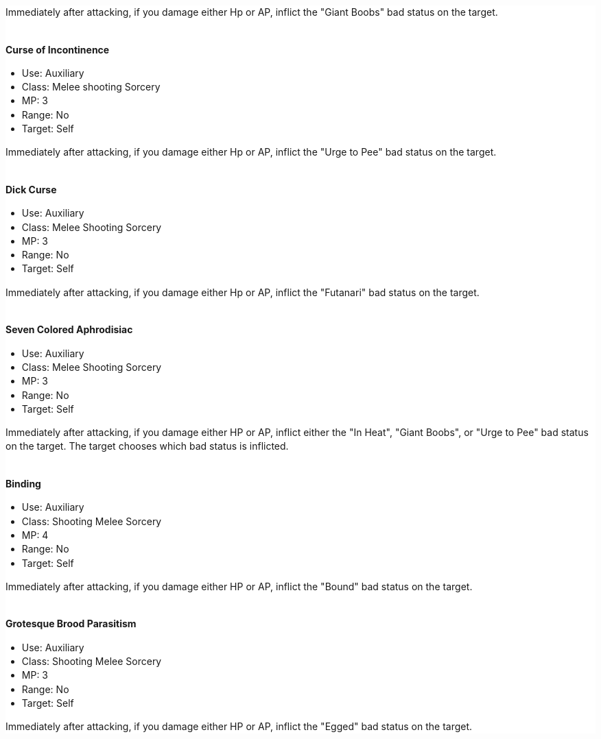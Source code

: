 Immediately after attacking, if you damage either Hp or AP, inflict the "Giant Boobs" bad status on the target.

\
**Curse of Incontinence**
* Use: Auxiliary
* Class: Melee shooting Sorcery
* MP: 3
* Range: No
* Target: Self

Immediately after attacking, if you damage either Hp or AP, inflict the "Urge to Pee" bad status on the target.

\
**Dick Curse**
* Use: Auxiliary
* Class: Melee Shooting Sorcery
* MP: 3
* Range: No
* Target: Self

Immediately after attacking, if you damage either Hp or AP, inflict the "Futanari" bad status on the target.

\
**Seven Colored Aphrodisiac**
* Use: Auxiliary
* Class: Melee Shooting Sorcery
* MP: 3
* Range: No
* Target: Self

Immediately after attacking, if you damage either HP or AP, inflict either the "In Heat", "Giant Boobs", or "Urge to Pee" bad status on the target. The target chooses which bad status is inflicted.

\
**Binding**
* Use: Auxiliary
* Class: Shooting Melee Sorcery
* MP: 4
* Range: No
* Target: Self

Immediately after attacking, if you damage either HP or AP, inflict the "Bound" bad status on the target.

\
**Grotesque Brood Parasitism**
* Use: Auxiliary
* Class: Shooting Melee Sorcery
* MP: 3
* Range: No
* Target: Self

Immediately after attacking, if you damage either HP or AP, inflict the "Egged" bad status on the target.
